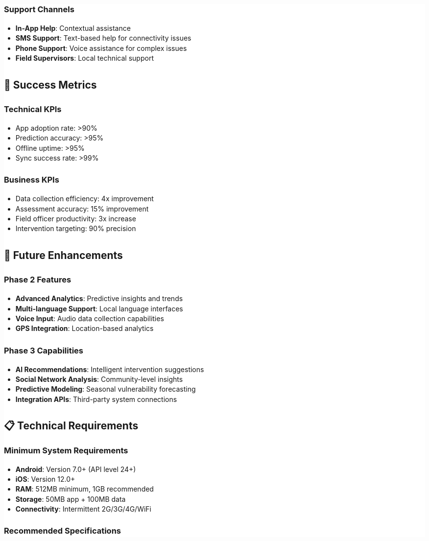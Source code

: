 ### Support Channels

- **In-App Help**: Contextual assistance
- **SMS Support**: Text-based help for connectivity issues
- **Phone Support**: Voice assistance for complex issues
- **Field Supervisors**: Local technical support

## 🎯 Success Metrics

### Technical KPIs

- App adoption rate: >90%
- Prediction accuracy: >95%
- Offline uptime: >95%
- Sync success rate: >99%

### Business KPIs

- Data collection efficiency: 4x improvement
- Assessment accuracy: 15% improvement
- Field officer productivity: 3x increase
- Intervention targeting: 90% precision

## 🚧 Future Enhancements

### Phase 2 Features

- **Advanced Analytics**: Predictive insights and trends
- **Multi-language Support**: Local language interfaces
- **Voice Input**: Audio data collection capabilities
- **GPS Integration**: Location-based analytics

### Phase 3 Capabilities

- **AI Recommendations**: Intelligent intervention suggestions
- **Social Network Analysis**: Community-level insights
- **Predictive Modeling**: Seasonal vulnerability forecasting
- **Integration APIs**: Third-party system connections

## 📋 Technical Requirements

### Minimum System Requirements

- **Android**: Version 7.0+ (API level 24+)
- **iOS**: Version 12.0+
- **RAM**: 512MB minimum, 1GB recommended
- **Storage**: 50MB app + 100MB data
- **Connectivity**: Intermittent 2G/3G/4G/WiFi

### Recommended Specifications
